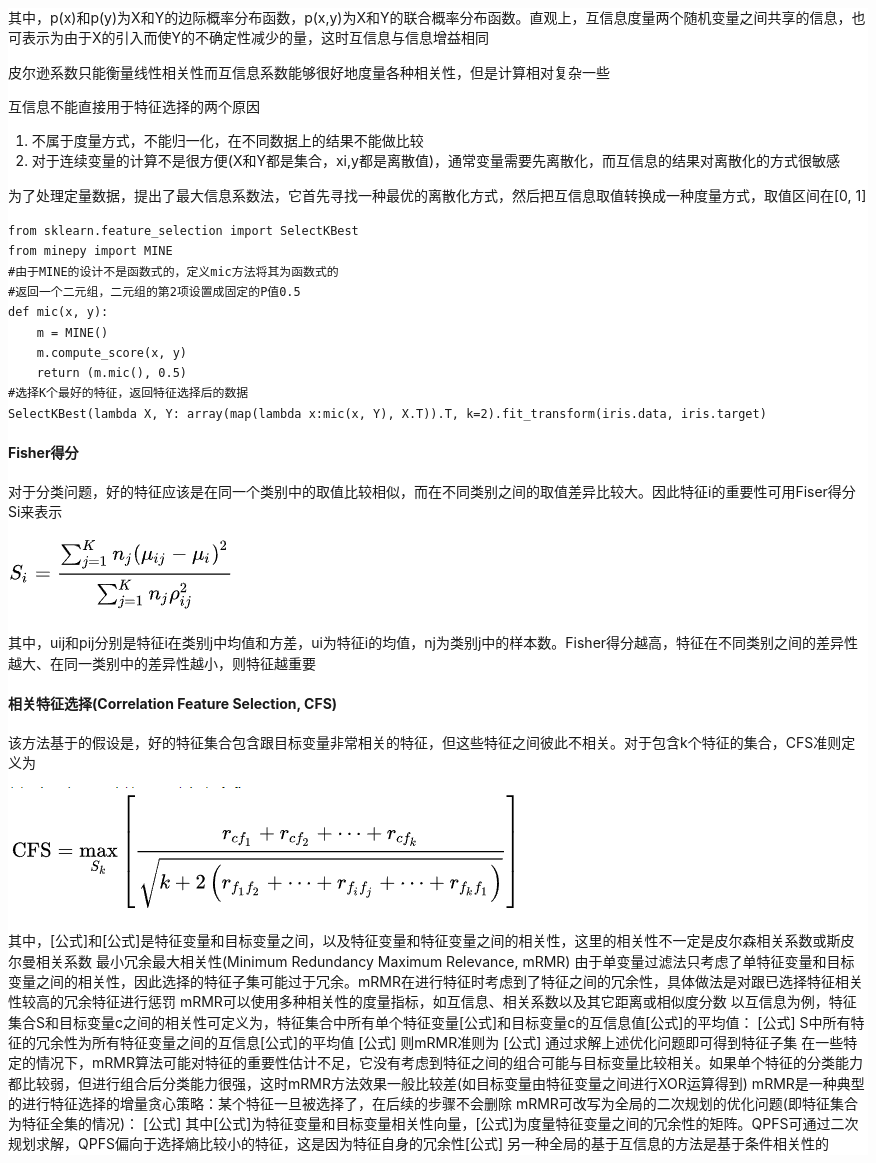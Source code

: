 其中，p(x)和p(y)为X和Y的边际概率分布函数，p(x,y)为X和Y的联合概率分布函数。直观上，互信息度量两个随机变量之间共享的信息，也可表示为由于X的引入而使Y的不确定性减少的量，这时互信息与信息增益相同

皮尔逊系数只能衡量线性相关性而互信息系数能够很好地度量各种相关性，但是计算相对复杂一些

互信息不能直接用于特征选择的两个原因
1. 不属于度量方式，不能归一化，在不同数据上的结果不能做比较
2. 对于连续变量的计算不是很方便(X和Y都是集合，xi,y都是离散值)，通常变量需要先离散化，而互信息的结果对离散化的方式很敏感

为了处理定量数据，提出了最大信息系数法，它首先寻找一种最优的离散化方式，然后把互信息取值转换成一种度量方式，取值区间在[0, 1]
  
```
from sklearn.feature_selection import SelectKBest
from minepy import MINE
#由于MINE的设计不是函数式的，定义mic方法将其为函数式的
#返回一个二元组，二元组的第2项设置成固定的P值0.5
def mic(x, y):
    m = MINE()
    m.compute_score(x, y)
    return (m.mic(), 0.5)
#选择K个最好的特征，返回特征选择后的数据
SelectKBest(lambda X, Y: array(map(lambda x:mic(x, Y), X.T)).T, k=2).fit_transform(iris.data, iris.target)
```

#### Fisher得分

对于分类问题，好的特征应该是在同一个类别中的取值比较相似，而在不同类别之间的取值差异比较大。因此特征i的重要性可用Fiser得分Si来表示

![img_9.png](images/img_9.png)

其中，uij和pij分别是特征i在类别j中均值和方差，ui为特征i的均值，nj为类别j中的样本数。Fisher得分越高，特征在不同类别之间的差异性越大、在同一类别中的差异性越小，则特征越重要

#### 相关特征选择(Correlation Feature Selection, CFS)

该方法基于的假设是，好的特征集合包含跟目标变量非常相关的特征，但这些特征之间彼此不相关。对于包含k个特征的集合，CFS准则定义为

![img_10.png](images/img_10.png)

其中，[公式]和[公式]是特征变量和目标变量之间，以及特征变量和特征变量之间的相关性，这里的相关性不一定是皮尔森相关系数或斯皮尔曼相关系数
最小冗余最大相关性(Minimum Redundancy Maximum Relevance, mRMR)
由于单变量过滤法只考虑了单特征变量和目标变量之间的相关性，因此选择的特征子集可能过于冗余。mRMR在进行特征时考虑到了特征之间的冗余性，具体做法是对跟已选择特征相关性较高的冗余特征进行惩罚
mRMR可以使用多种相关性的度量指标，如互信息、相关系数以及其它距离或相似度分数
以互信息为例，特征集合S和目标变量c之间的相关性可定义为，特征集合中所有单个特征变量[公式]和目标变量c的互信息值[公式]的平均值：
[公式]
S中所有特征的冗余性为所有特征变量之间的互信息[公式]的平均值
[公式]
则mRMR准则为
[公式]
通过求解上述优化问题即可得到特征子集
在一些特定的情况下，mRMR算法可能对特征的重要性估计不足，它没有考虑到特征之间的组合可能与目标变量比较相关。如果单个特征的分类能力都比较弱，但进行组合后分类能力很强，这时mRMR方法效果一般比较差(如目标变量由特征变量之间进行XOR运算得到)
mRMR是一种典型的进行特征选择的增量贪心策略：某个特征一旦被选择了，在后续的步骤不会删除
mRMR可改写为全局的二次规划的优化问题(即特征集合为特征全集的情况)：
[公式]
其中[公式]为特征变量和目标变量相关性向量，[公式]为度量特征变量之间的冗余性的矩阵。QPFS可通过二次规划求解，QPFS偏向于选择熵比较小的特征，这是因为特征自身的冗余性[公式]
另一种全局的基于互信息的方法是基于条件相关性的